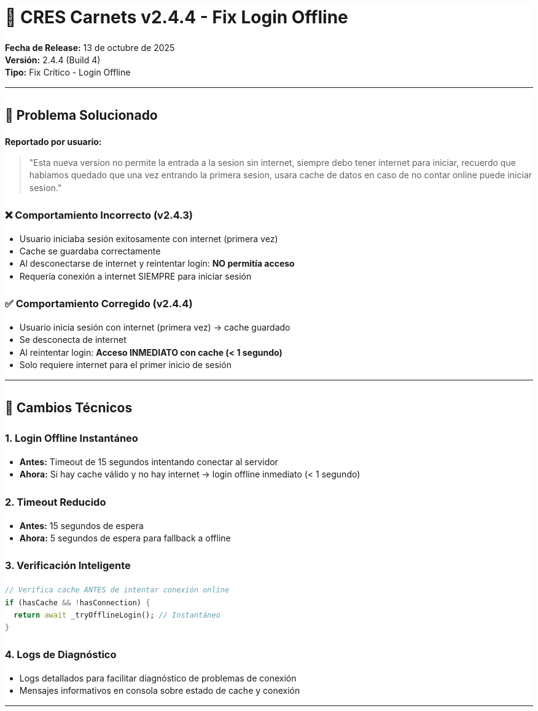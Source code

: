 # 🚀 CRES Carnets v2.4.4 - Fix Login Offline

**Fecha de Release:** 13 de octubre de 2025  
**Versión:** 2.4.4 (Build 4)  
**Tipo:** Fix Crítico - Login Offline  

---

## 🐛 Problema Solucionado

**Reportado por usuario:**
> "Esta nueva version no permite la entrada a la sesion sin internet, siempre debo tener internet para iniciar, recuerdo que habiamos quedado que una vez entrando la primera sesion, usara cache de datos en caso de no contar online puede iniciar sesion."

### ❌ Comportamiento Incorrecto (v2.4.3)
- Usuario iniciaba sesión exitosamente con internet (primera vez)
- Cache se guardaba correctamente
- Al desconectarse de internet y reintentar login: **NO permitía acceso**
- Requería conexión a internet SIEMPRE para iniciar sesión

### ✅ Comportamiento Corregido (v2.4.4)
- Usuario inicia sesión con internet (primera vez) → cache guardado
- Se desconecta de internet
- Al reintentar login: **Acceso INMEDIATO con cache (< 1 segundo)**
- Solo requiere internet para el primer inicio de sesión

---

## 🔧 Cambios Técnicos

### 1. **Login Offline Instantáneo**
- **Antes:** Timeout de 15 segundos intentando conectar al servidor
- **Ahora:** Si hay cache válido y no hay internet → login offline inmediato (< 1 segundo)

### 2. **Timeout Reducido**
- **Antes:** 15 segundos de espera
- **Ahora:** 5 segundos de espera para fallback a offline

### 3. **Verificación Inteligente**
```dart
// Verifica cache ANTES de intentar conexión online
if (hasCache && !hasConnection) {
  return await _tryOfflineLogin(); // Instantáneo
}
```

### 4. **Logs de Diagnóstico**
- Logs detallados para facilitar diagnóstico de problemas de conexión
- Mensajes informativos en consola sobre estado de cache y conexión

---
